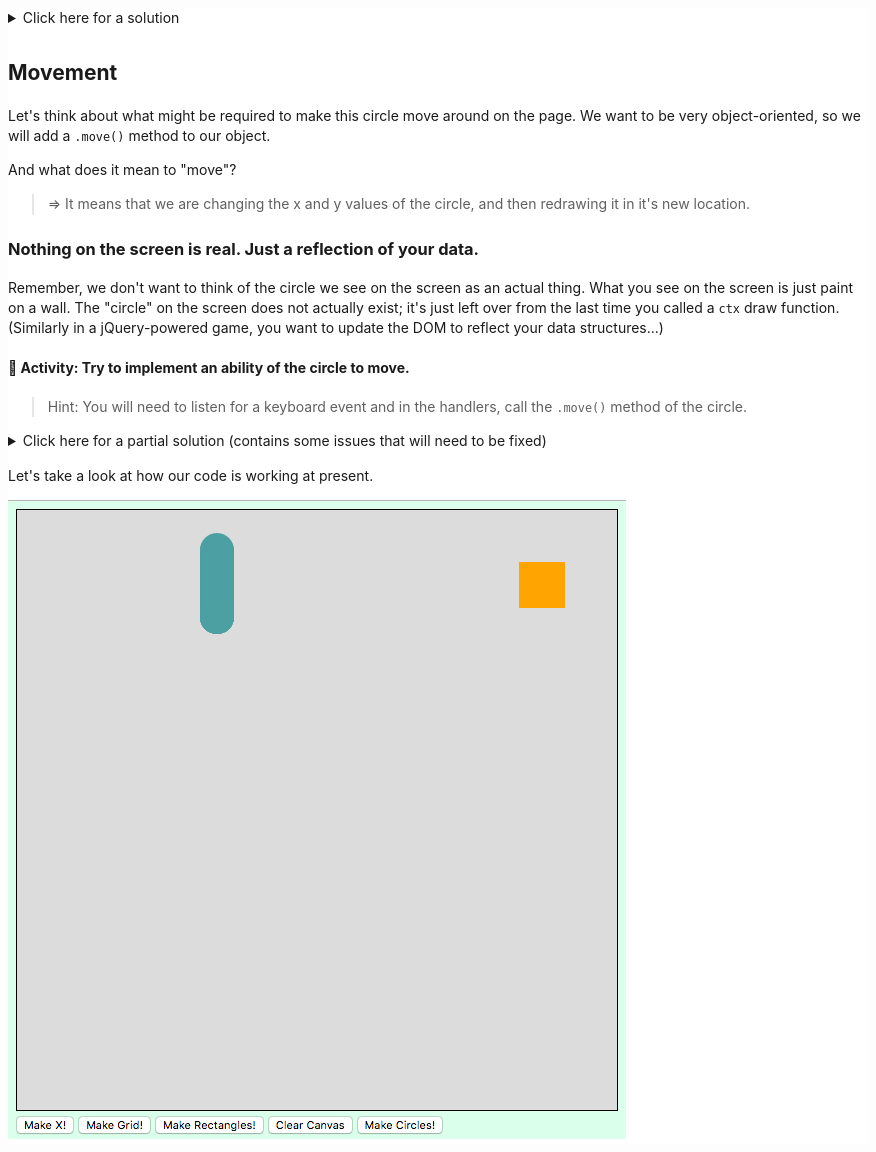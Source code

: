 
<details><summary>Click here for a solution</summary></details>


## Movement

Let's think about what might be required to make this circle move around on the page. We want to be very object-oriented, so we will add a `.move()` method to our object.  

And what does it mean to "move"?  

> => It means that we are changing the x and y values of the circle, and then redrawing it in it's new location.  

### Nothing on the screen is real.  Just a reflection of your data.

Remember, we don't want to think of the circle we see on the screen as an actual thing.  What you see on the screen is just paint on a wall.  The "circle" on the screen does not actually exist; it's just left over from the last time you called a `ctx` draw function.  (Similarly in a jQuery-powered game, you want to update the DOM to reflect your data structures...)

#### :large_blue_circle: Activity: Try to implement an ability of the circle to move.  

>Hint: You will need to listen for a keyboard event and in the handlers, call the `.move()` method of the circle.

<details><summary>Click here for a partial solution (contains some issues that will need to be fixed)</summary></details>


Let's take a look at how our code is working at present.  

![circle draw -- not quite there](images/circle-draw-not-quite-there.png)
